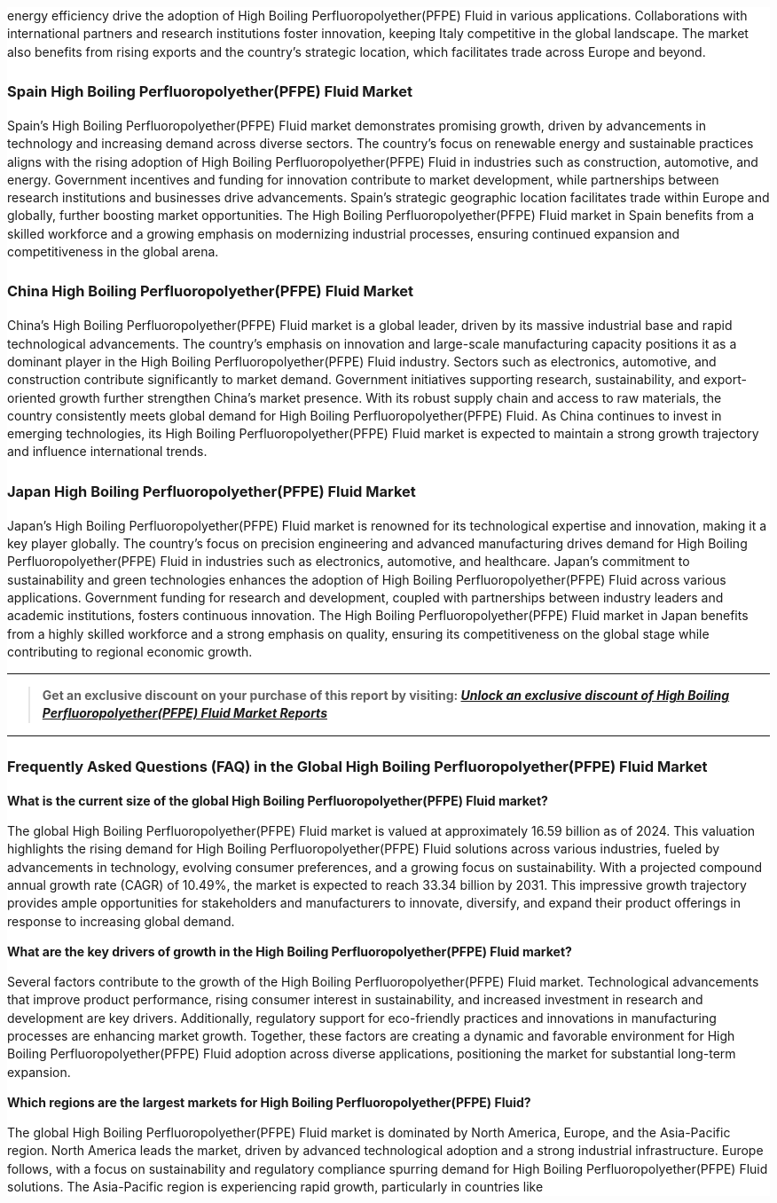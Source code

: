 energy efficiency drive the adoption of High Boiling Perfluoropolyether(PFPE) Fluid in various applications. Collaborations with international partners and research institutions foster innovation, keeping Italy competitive in the global landscape. The market also benefits from rising exports and the country&rsquo;s strategic location, which facilitates trade across Europe and beyond.</p><h3>Spain High Boiling Perfluoropolyether(PFPE) Fluid Market</h3><p>Spain&rsquo;s High Boiling Perfluoropolyether(PFPE) Fluid market demonstrates promising growth, driven by advancements in technology and increasing demand across diverse sectors. The country&rsquo;s focus on renewable energy and sustainable practices aligns with the rising adoption of High Boiling Perfluoropolyether(PFPE) Fluid in industries such as construction, automotive, and energy. Government incentives and funding for innovation contribute to market development, while partnerships between research institutions and businesses drive advancements. Spain&rsquo;s strategic geographic location facilitates trade within Europe and globally, further boosting market opportunities. The High Boiling Perfluoropolyether(PFPE) Fluid market in Spain benefits from a skilled workforce and a growing emphasis on modernizing industrial processes, ensuring continued expansion and competitiveness in the global arena.</p><h3>China High Boiling Perfluoropolyether(PFPE) Fluid Market</h3><p>China&rsquo;s High Boiling Perfluoropolyether(PFPE) Fluid market is a global leader, driven by its massive industrial base and rapid technological advancements. The country&rsquo;s emphasis on innovation and large-scale manufacturing capacity positions it as a dominant player in the High Boiling Perfluoropolyether(PFPE) Fluid industry. Sectors such as electronics, automotive, and construction contribute significantly to market demand. Government initiatives supporting research, sustainability, and export-oriented growth further strengthen China&rsquo;s market presence. With its robust supply chain and access to raw materials, the country consistently meets global demand for High Boiling Perfluoropolyether(PFPE) Fluid. As China continues to invest in emerging technologies, its High Boiling Perfluoropolyether(PFPE) Fluid market is expected to maintain a strong growth trajectory and influence international trends.</p><h3>Japan High Boiling Perfluoropolyether(PFPE) Fluid Market</h3><p>Japan&rsquo;s High Boiling Perfluoropolyether(PFPE) Fluid market is renowned for its technological expertise and innovation, making it a key player globally. The country&rsquo;s focus on precision engineering and advanced manufacturing drives demand for High Boiling Perfluoropolyether(PFPE) Fluid in industries such as electronics, automotive, and healthcare. Japan&rsquo;s commitment to sustainability and green technologies enhances the adoption of High Boiling Perfluoropolyether(PFPE) Fluid across various applications. Government funding for research and development, coupled with partnerships between industry leaders and academic institutions, fosters continuous innovation. The High Boiling Perfluoropolyether(PFPE) Fluid market in Japan benefits from a highly skilled workforce and a strong emphasis on quality, ensuring its competitiveness on the global stage while contributing to regional economic growth.</p><hr /><blockquote><p><strong>Get an exclusive discount on your purchase of this report by visiting: <em><a href="://marketresearchpulse.com/ask-for-discount/35944?utm_source=Github&amp;utm_medium=019">Unlock an exclusive discount of High Boiling Perfluoropolyether(PFPE) Fluid Market Reports</a></em>&nbsp;</strong></p></blockquote><hr /><h3>Frequently Asked Questions (FAQ) in the Global High Boiling Perfluoropolyether(PFPE) Fluid Market</h3><p><strong>What is the current size of the global High Boiling Perfluoropolyether(PFPE) Fluid market?</strong></p><p>The global High Boiling Perfluoropolyether(PFPE) Fluid market is valued at approximately 16.59 billion as of 2024. This valuation highlights the rising demand for High Boiling Perfluoropolyether(PFPE) Fluid solutions across various industries, fueled by advancements in technology, evolving consumer preferences, and a growing focus on sustainability. With a projected compound annual growth rate (CAGR) of 10.49%, the market is expected to reach 33.34 billion by 2031. This impressive growth trajectory provides ample opportunities for stakeholders and manufacturers to innovate, diversify, and expand their product offerings in response to increasing global demand.</p><p><strong>What are the key drivers of growth in the High Boiling Perfluoropolyether(PFPE) Fluid market?</strong></p><p>Several factors contribute to the growth of the High Boiling Perfluoropolyether(PFPE) Fluid market. Technological advancements that improve product performance, rising consumer interest in sustainability, and increased investment in research and development are key drivers. Additionally, regulatory support for eco-friendly practices and innovations in manufacturing processes are enhancing market growth. Together, these factors are creating a dynamic and favorable environment for High Boiling Perfluoropolyether(PFPE) Fluid adoption across diverse applications, positioning the market for substantial long-term expansion.</p><p><strong>Which regions are the largest markets for High Boiling Perfluoropolyether(PFPE) Fluid?</strong></p><p>The global High Boiling Perfluoropolyether(PFPE) Fluid market is dominated by North America, Europe, and the Asia-Pacific region. North America leads the market, driven by advanced technological adoption and a strong industrial infrastructure. Europe follows, with a focus on sustainability and regulatory compliance spurring demand for High Boiling Perfluoropolyether(PFPE) Fluid solutions. The Asia-Pacific region is experiencing rapid growth, particularly in countries like
